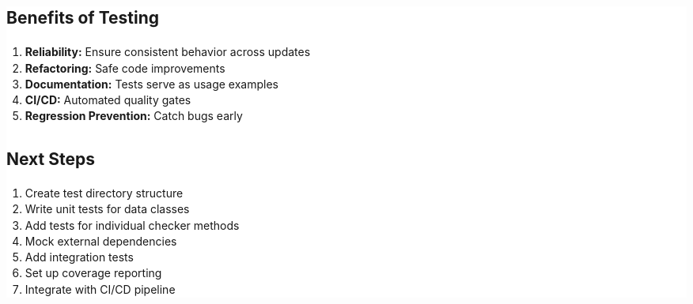 ## Benefits of Testing

1. **Reliability:** Ensure consistent behavior across updates
2. **Refactoring:** Safe code improvements
3. **Documentation:** Tests serve as usage examples
4. **CI/CD:** Automated quality gates
5. **Regression Prevention:** Catch bugs early

## Next Steps

1. Create test directory structure
2. Write unit tests for data classes
3. Add tests for individual checker methods
4. Mock external dependencies
5. Add integration tests
6. Set up coverage reporting
7. Integrate with CI/CD pipeline